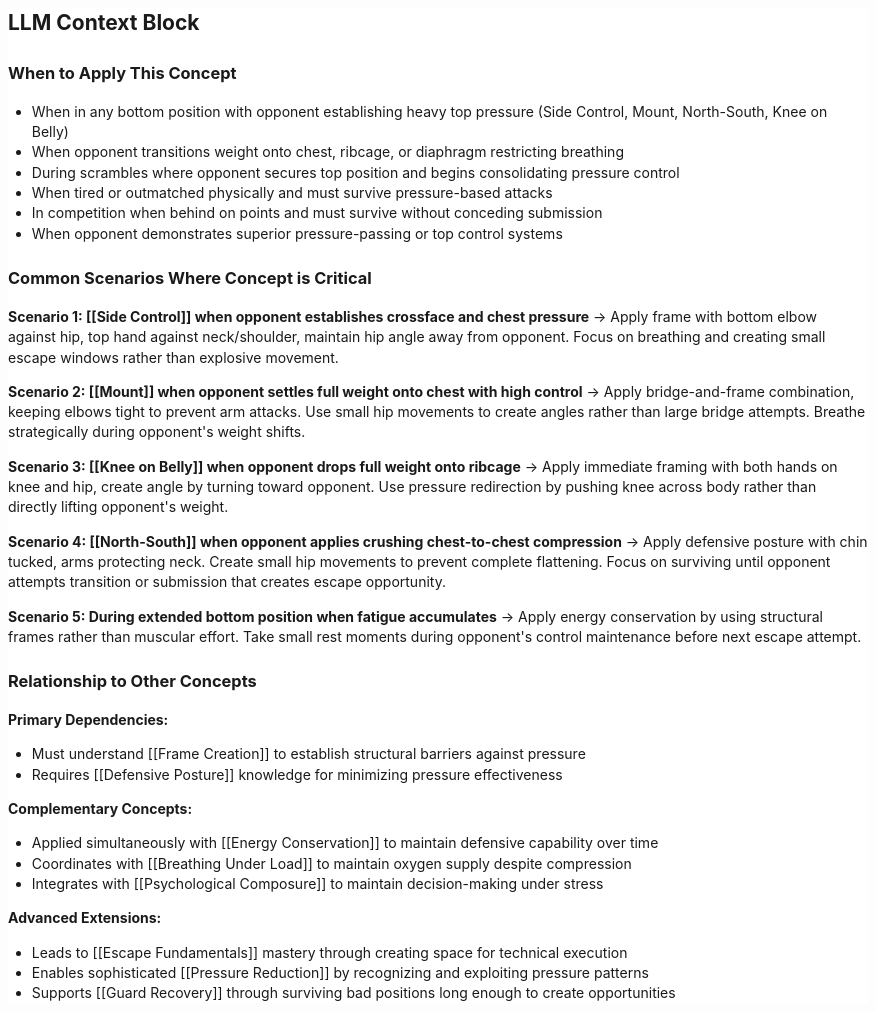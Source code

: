 ## LLM Context Block

### When to Apply This Concept
- When in any bottom position with opponent establishing heavy top pressure (Side Control, Mount, North-South, Knee on Belly)
- When opponent transitions weight onto chest, ribcage, or diaphragm restricting breathing
- During scrambles where opponent secures top position and begins consolidating pressure control
- When tired or outmatched physically and must survive pressure-based attacks
- In competition when behind on points and must survive without conceding submission
- When opponent demonstrates superior pressure-passing or top control systems

### Common Scenarios Where Concept is Critical

**Scenario 1: [[Side Control]] when opponent establishes crossface and chest pressure**
→ Apply frame with bottom elbow against hip, top hand against neck/shoulder, maintain hip angle away from opponent. Focus on breathing and creating small escape windows rather than explosive movement.

**Scenario 2: [[Mount]] when opponent settles full weight onto chest with high control**
→ Apply bridge-and-frame combination, keeping elbows tight to prevent arm attacks. Use small hip movements to create angles rather than large bridge attempts. Breathe strategically during opponent's weight shifts.

**Scenario 3: [[Knee on Belly]] when opponent drops full weight onto ribcage**
→ Apply immediate framing with both hands on knee and hip, create angle by turning toward opponent. Use pressure redirection by pushing knee across body rather than directly lifting opponent's weight.

**Scenario 4: [[North-South]] when opponent applies crushing chest-to-chest compression**
→ Apply defensive posture with chin tucked, arms protecting neck. Create small hip movements to prevent complete flattening. Focus on surviving until opponent attempts transition or submission that creates escape opportunity.

**Scenario 5: During extended bottom position when fatigue accumulates**
→ Apply energy conservation by using structural frames rather than muscular effort. Take small rest moments during opponent's control maintenance before next escape attempt.

### Relationship to Other Concepts

**Primary Dependencies:**
- Must understand [[Frame Creation]] to establish structural barriers against pressure
- Requires [[Defensive Posture]] knowledge for minimizing pressure effectiveness

**Complementary Concepts:**
- Applied simultaneously with [[Energy Conservation]] to maintain defensive capability over time
- Coordinates with [[Breathing Under Load]] to maintain oxygen supply despite compression
- Integrates with [[Psychological Composure]] to maintain decision-making under stress

**Advanced Extensions:**
- Leads to [[Escape Fundamentals]] mastery through creating space for technical execution
- Enables sophisticated [[Pressure Reduction]] by recognizing and exploiting pressure patterns
- Supports [[Guard Recovery]] through surviving bad positions long enough to create opportunities
